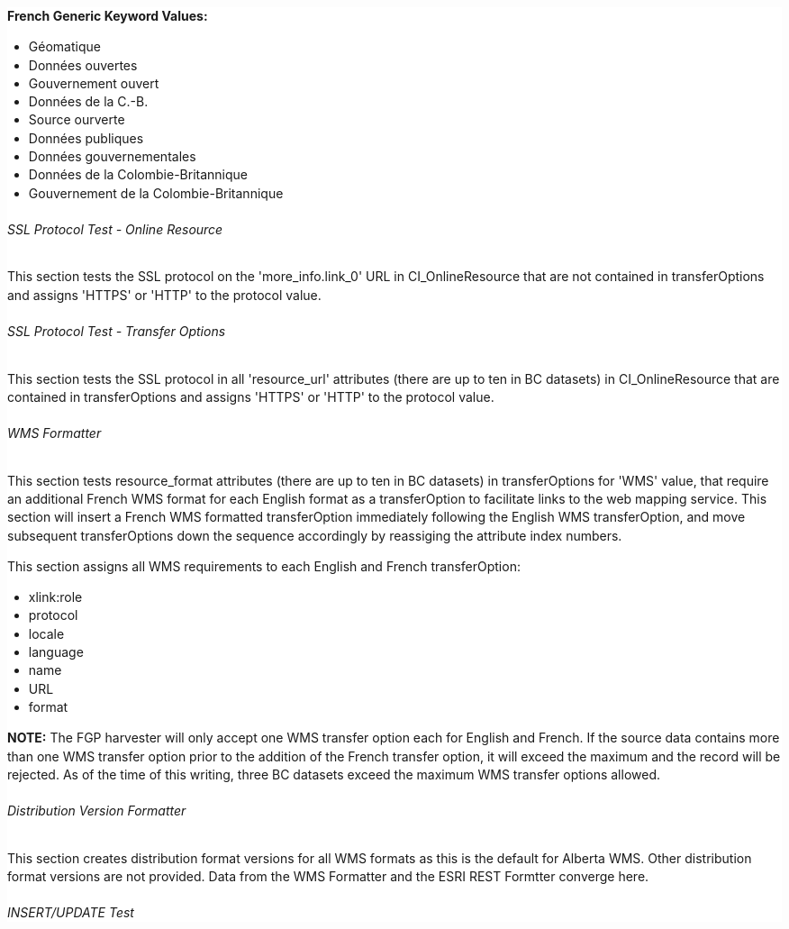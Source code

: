   **French Generic Keyword Values:**

  - Géomatique
  - Données ouvertes
  - Gouvernement ouvert
  - Données de la C.-B.
  - Source ourverte
  - Données publiques
  - Données gouvernementales
  - Données de la Colombie-Britannique
  - Gouvernement de la Colombie-Britannique

###### SSL Protocol Test - Online Resource

This section tests the SSL protocol on the 'more_info.link_0' URL in CI_OnlineResource that are not contained in transferOptions and assigns 'HTTPS' or 'HTTP' to the protocol value.

###### SSL Protocol Test - Transfer Options

This section tests the SSL protocol in all 'resource_url' attributes (there are up to ten in BC datasets) in CI_OnlineResource that are contained in transferOptions and assigns 
'HTTPS' or 'HTTP' to the protocol value.

###### WMS Formatter

This section tests resource_format attributes (there are up to ten in BC datasets) in transferOptions for 'WMS' value, that require an additional French WMS format for each English format 
as a transferOption to facilitate links to the web mapping service.  This section will insert a French WMS formatted transferOption immediately following the English WMS transferOption, 
and move subsequent transferOptions down the sequence accordingly by reassiging the attribute index numbers.  

This section assigns all WMS requirements to each English and French transferOption: 

- xlink:role 
- protocol
- locale
- language
- name
- URL
- format

**NOTE:** The FGP harvester will only accept one WMS transfer option each for English and French.  If the source data contains more than one WMS transfer option prior to the 
addition of the French transfer option, it will exceed the maximum and the record will be rejected.  As of the time of this writing, three BC datasets exceed the maximum WMS transfer 
options allowed.

###### Distribution Version Formatter

This section creates distribution format versions for all WMS formats as this is the default for Alberta WMS.  Other distribution format versions are not provided.  Data from the WMS Formatter and the ESRI REST Formtter converge here.

###### INSERT/UPDATE Test
